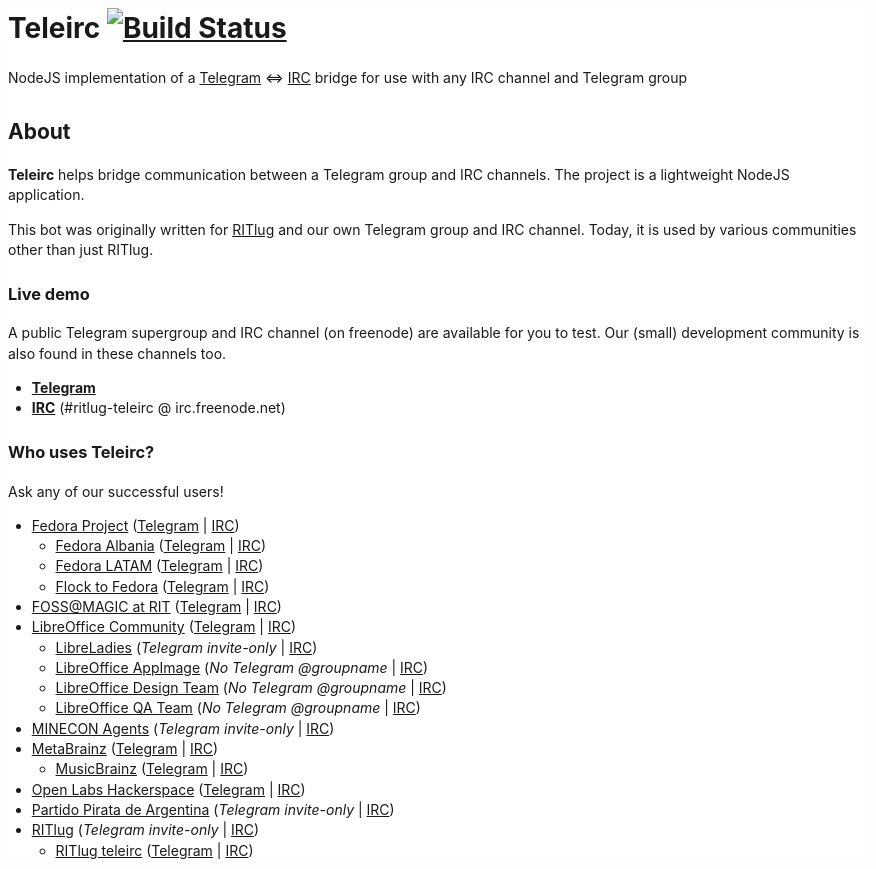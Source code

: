 Teleirc [![Build Status](https://travis-ci.org/RITlug/teleirc.svg?branch=devel)](https://travis-ci.org/RITlug/teleirc)
=======

NodeJS implementation of a [Telegram](https://telegram.org/) <=>
[IRC](https://en.wikipedia.org/wiki/Internet_Relay_Chat) bridge for use with
any IRC channel and Telegram group


## About

**Teleirc** helps bridge communication between a Telegram group and IRC
channels. The project is a lightweight NodeJS application.

This bot was originally written for [RITlug](http://ritlug.com) and
our own Telegram group and IRC channel. Today, it is used by various
communities other than just RITlug.

### Live demo

A public Telegram supergroup and IRC channel (on freenode) are available for
you to test. Our (small) development community is also found in these channels
too.

* **[Telegram](https://telegram.me/teleirc)**
* **[IRC](https://webchat.freenode.net/?channels=ritlug-teleirc)** (#ritlug-teleirc @ irc.freenode.net)

### Who uses Teleirc?

Ask any of our successful users!

* [Fedora Project](https://fedoraproject.org/wiki/Overview) ([Telegram](https://telegram.me/fedora) | [IRC](https://webchat.freenode.net/?channels=fedora-telegram))
    * [Fedora Albania](https://www.facebook.com/fedorasq/) ([Telegram](https://t.me/FedoraAlbania) | [IRC](https://webchat.freenode.net/?channels=fedora-sq))
    * [Fedora LATAM](http://fedoracommunity.org/latam) ([Telegram](https://telegram.me/fedoralatam) | [IRC](https://webchat.freenode.net/?channels=fedora-latam))
    * [Flock to Fedora](https://flocktofedora.org) ([Telegram](https://t.me/flocktofedora) | [IRC](https://webchat.freenode.net/?channels=fedora-flock))
* [FOSS@MAGIC at RIT](http://foss.rit.edu) ([Telegram](https://telegram.me/fossrit) | [IRC](https://webchat.freenode.net/?channels=rit-foss))
* [LibreOffice Community](https://www.libreoffice.org/) ([Telegram](https://telegram.me/libreofficecommunity) | [IRC](https://webchat.freenode.net/?channels=libreoffice-telegram))
    * [LibreLadies](https://www.mail-archive.com/libreladies@documentfoundation.org/info.html) (_Telegram invite-only_ | [IRC](https://webchat.freenode.net/?channels=libreladies))
    * [LibreOffice AppImage](https://appimage.org/) (_No Telegram @groupname_ | [IRC](https://webchat.freenode.net/?channels=libreoffice-appimage))
    * [LibreOffice Design Team](https://www.libreoffice.org/community/qa/) (_No Telegram @groupname_ | [IRC](https://webchat.freenode.net/?channels=libreoffice-design))
    * [LibreOffice QA Team]() (_No Telegram @groupname_ | [IRC](https://webchat.freenode.net/?channels=libreoffice-qa))
* [MINECON Agents](https://mojang.com/2016/06/calling-all-agents-help-us-run-minecon-2016/) (_Telegram invite-only_ | [IRC](https://webchat.esper.net/?channels=MineconAgents))
* [MetaBrainz]() ([Telegram](https://t.me/metabrainz) | [IRC](https://webchat.freenode.net/?channels=metabrainz-telegram))
    * [MusicBrainz]() ([Telegram](https://t.me/musicbrainz) | [IRC](https://webchat.freenode.net/?channels=musicbrainz-telegram))
* [Open Labs Hackerspace](https://openlabs.cc) ([Telegram](https://t.me/openlabs) | [IRC](https://webchat.freenode.net/?channels=openlabs-albania))
* [Partido Pirata de Argentina](https://github.com/piratas-ar) (_Telegram invite-only_ | [IRC](https://webchat.pirateirc.net/?channels=PPar))
* [RITlug](http://ritlug.com) (_Telegram invite-only_ | [IRC](https://webchat.freenode.net/?channels=ritlug))
    * [RITlug teleirc](https://github.com/RITlug/teleirc) ([Telegram](https://telegram.me/teleirc) | [IRC](https://webchat.freenode.net/?channels=ritlug-teleirc))